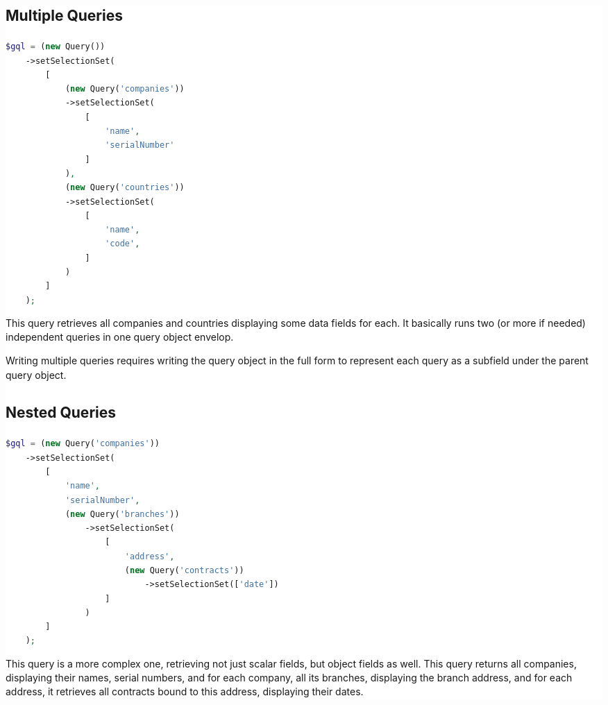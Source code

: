 ## Multiple Queries

```php
$gql = (new Query())
    ->setSelectionSet(
        [
            (new Query('companies'))
            ->setSelectionSet(
                [
                    'name',
                    'serialNumber'
                ]
            ),
            (new Query('countries'))
            ->setSelectionSet(
                [
                    'name',
                    'code',
                ]
            )
        ]
    );
```

This query retrieves all companies and countries displaying some data fields
for each. It basically runs two (or more if needed) independent queries in
one query object envelop.

Writing multiple queries requires writing the query object in the full form
to represent each query as a subfield under the parent query object.

## Nested Queries

```php
$gql = (new Query('companies'))
    ->setSelectionSet(
        [
            'name',
            'serialNumber',
            (new Query('branches'))
                ->setSelectionSet(
                    [
                        'address',
                        (new Query('contracts'))
                            ->setSelectionSet(['date'])
                    ]
                )
        ]
    );
```

This query is a more complex one, retrieving not just scalar fields, but object
fields as well. This query returns all companies, displaying their names, serial
numbers, and for each company, all its branches, displaying the branch address,
and for each address, it retrieves all contracts bound to this address,
displaying their dates.
